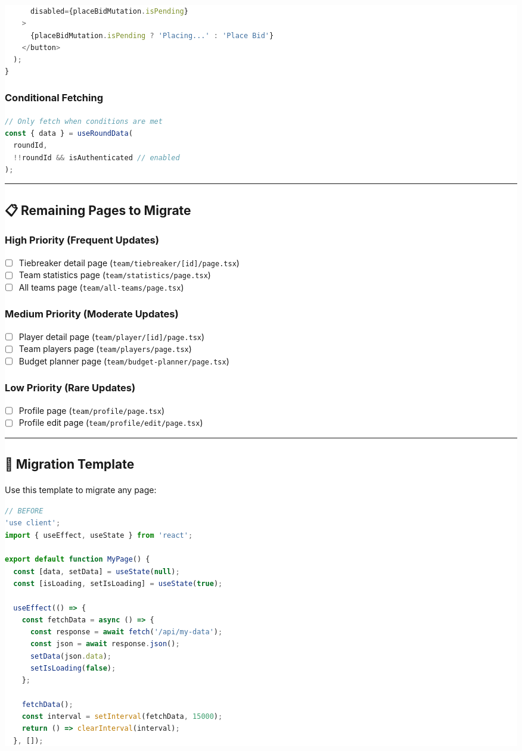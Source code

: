 ```typescript
      disabled={placeBidMutation.isPending}
    >
      {placeBidMutation.isPending ? 'Placing...' : 'Place Bid'}
    </button>
  );
}
```

### Conditional Fetching

```typescript
// Only fetch when conditions are met
const { data } = useRoundData(
  roundId,
  !!roundId && isAuthenticated // enabled
);
```

---

## 📋 Remaining Pages to Migrate

### High Priority (Frequent Updates)
- [ ] Tiebreaker detail page (`team/tiebreaker/[id]/page.tsx`)
- [ ] Team statistics page (`team/statistics/page.tsx`)
- [ ] All teams page (`team/all-teams/page.tsx`)

### Medium Priority (Moderate Updates)
- [ ] Player detail page (`team/player/[id]/page.tsx`)
- [ ] Team players page (`team/players/page.tsx`)
- [ ] Budget planner page (`team/budget-planner/page.tsx`)

### Low Priority (Rare Updates)
- [ ] Profile page (`team/profile/page.tsx`)
- [ ] Profile edit page (`team/profile/edit/page.tsx`)

---

## 🚀 Migration Template

Use this template to migrate any page:

```typescript
// BEFORE
'use client';
import { useEffect, useState } from 'react';

export default function MyPage() {
  const [data, setData] = useState(null);
  const [isLoading, setIsLoading] = useState(true);

  useEffect(() => {
    const fetchData = async () => {
      const response = await fetch('/api/my-data');
      const json = await response.json();
      setData(json.data);
      setIsLoading(false);
    };
    
    fetchData();
    const interval = setInterval(fetchData, 15000);
    return () => clearInterval(interval);
  }, []);
```